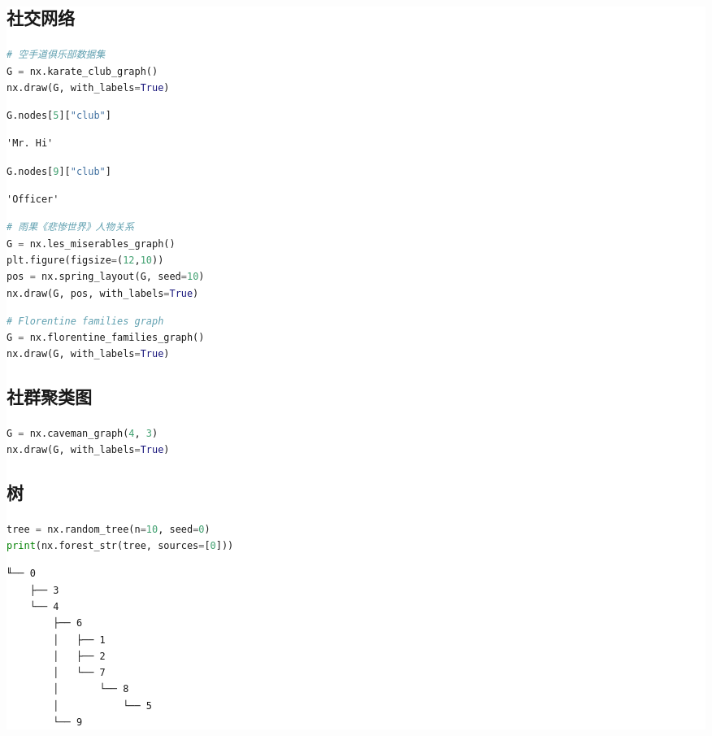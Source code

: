 ## 社交网络

```python
# 空手道俱乐部数据集
G = nx.karate_club_graph()
nx.draw(G, with_labels=True)
```

```python
G.nodes[5]["club"]
```

    'Mr. Hi'

```python
G.nodes[9]["club"]
```

    'Officer'

```python
# 雨果《悲惨世界》人物关系
G = nx.les_miserables_graph()
plt.figure(figsize=(12,10))
pos = nx.spring_layout(G, seed=10)
nx.draw(G, pos, with_labels=True)
```

```python
# Florentine families graph
G = nx.florentine_families_graph()
nx.draw(G, with_labels=True)
```

## 社群聚类图

```python
G = nx.caveman_graph(4, 3)
nx.draw(G, with_labels=True)
```

## 树

```python
tree = nx.random_tree(n=10, seed=0)
print(nx.forest_str(tree, sources=[0]))
```

    ╙── 0
        ├── 3
        └── 4
            ├── 6
            │   ├── 1
            │   ├── 2
            │   └── 7
            │       └── 8
            │           └── 5
            └── 9
